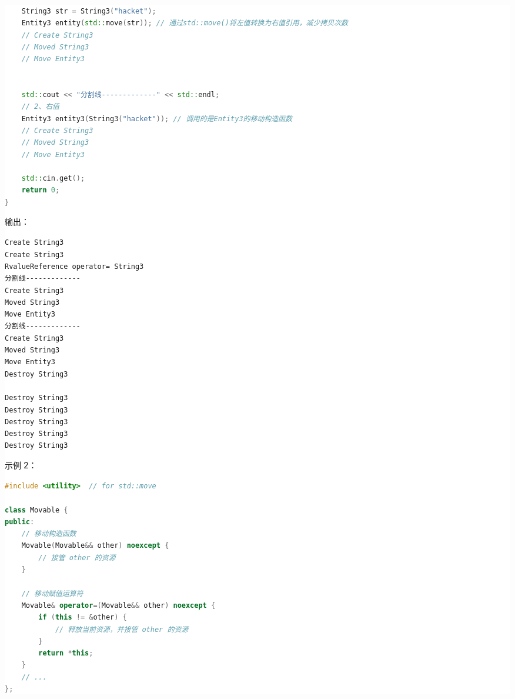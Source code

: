```cpp
    String3 str = String3("hacket");
    Entity3 entity(std::move(str)); // 通过std::move()将左值转换为右值引用，减少拷贝次数
    // Create String3
    // Moved String3
    // Move Entity3


    std::cout << "分割线-------------" << std::endl;
    // 2、右值
    Entity3 entity3(String3("hacket")); // 调用的是Entity3的移动构造函数
    // Create String3
    // Moved String3
    // Move Entity3

    std::cin.get();
    return 0;
}

```

输出：

```
Create String3
Create String3
RvalueReference operator= String3
分割线-------------
Create String3
Moved String3
Move Entity3
分割线-------------
Create String3
Moved String3
Move Entity3
Destroy String3

Destroy String3
Destroy String3
Destroy String3
Destroy String3
Destroy String3
```

示例 2：

```cpp
#include <utility>  // for std::move

class Movable {
public:
    // 移动构造函数
    Movable(Movable&& other) noexcept {
        // 接管 other 的资源
    }

    // 移动赋值运算符
    Movable& operator=(Movable&& other) noexcept {
        if (this != &other) {
            // 释放当前资源，并接管 other 的资源
        }
        return *this;
    }
    // ...
};

```